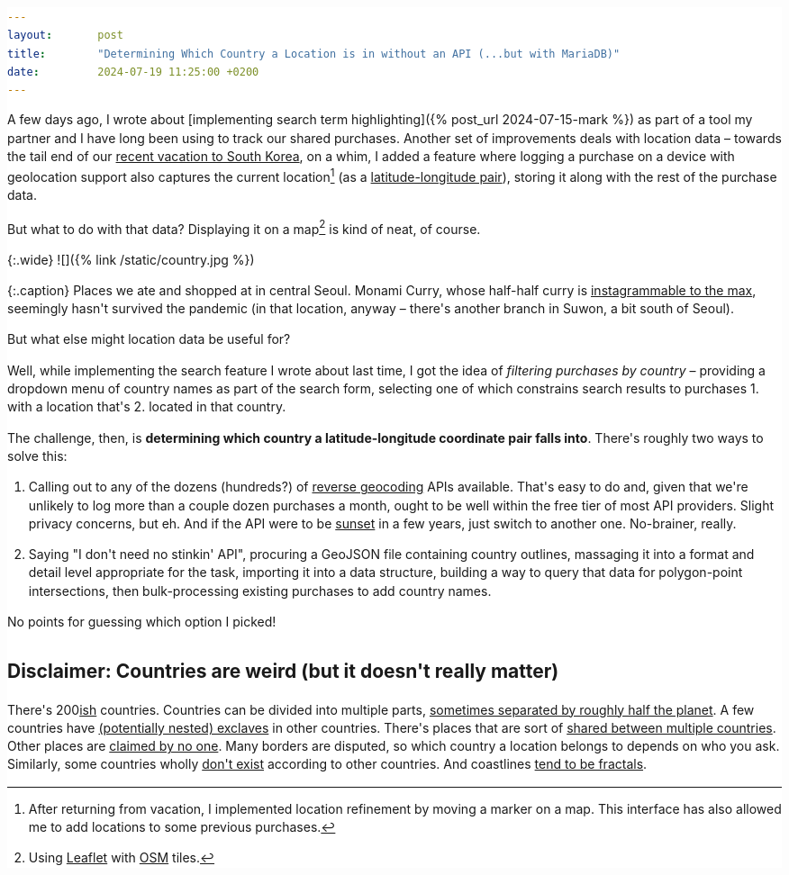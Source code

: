 ```yaml
---
layout:       post
title:        "Determining Which Country a Location is in without an API (...but with MariaDB)"
date:         2024-07-19 11:25:00 +0200
---
```


A few days ago, I wrote about [implementing search term highlighting]({% post_url 2024-07-15-mark %}) as part of a tool my partner and I have long been using to track our shared purchases. Another set of improvements deals with location data – towards the tail end of our [recent vacation to South Korea](https://mastodon.social/@doersino/112780830112857382), on a whim, I added a feature where logging a purchase on a device with geolocation support also captures the current location[^refine] (as a [latitude-longitude pair](https://en.wikipedia.org/wiki/Geographic_coordinate_system)), storing it along with the rest of the purchase data.

[^refine]: After returning from vacation, I implemented location refinement by moving a marker on a map. This interface has also allowed me to add locations to some previous purchases.

But what to do with that data? Displaying it on a map[^leaflet] is kind of neat, of course.

[^leaflet]: Using [Leaflet](https://leafletjs.com) with [OSM](https://www.openstreetmap.org/#map=7/51.330/10.453) tiles.

{:.wide}
![]({% link /static/country.jpg %})

{:.caption}
Places we ate and shopped at in central Seoul. Monami Curry, whose half-half curry is [instagrammable to the max](https://www.instagram.com/explore/locations/1026862483/), seemingly hasn't survived the pandemic (in that location, anyway – there's another branch in Suwon, a bit south of Seoul).

But what else might location data be useful for?

Well, while implementing the search feature I wrote about last time, I got the idea of *filtering purchases by country* – providing a dropdown menu of country names as part of the search form, selecting one of which constrains search results to purchases 1. with a location that's 2. located in that country.

The challenge, then, is **determining which country a latitude-longitude coordinate pair falls into**. There's roughly two ways to solve this:

1. Calling out to any of the dozens (hundreds?) of [reverse geocoding](https://en.wikipedia.org/wiki/Reverse_geocoding) APIs available. That's easy to do and, given that we're unlikely to log more than a couple dozen purchases a month, ought to be well within the free tier of most API providers. Slight privacy concerns, but eh. And if the API were to be [sunset](https://www.tumblr.com/ourincrediblejourney) in a few years, just switch to another one. No-brainer, really.

2. Saying "I don't need no stinkin' API", procuring a GeoJSON file containing country outlines, massaging it into a format and detail level appropriate for the task, importing it into a data structure, building a way to query that data for polygon-point intersections, then bulk-processing existing purchases to add country names.

No points for guessing which option I picked!


## Disclaimer: Countries are weird (but it doesn't really matter)

There's 200[ish](https://www.youtube.com/watch?v=3nB688xBYdY) countries. Countries can be divided into multiple parts, [sometimes separated by roughly half the planet](https://en.wikipedia.org/wiki/French_Polynesia).
A few countries have [(potentially nested) exclaves](https://99percentinvisible.org/article/northwest-angle-inside-nesting-geography-exclaves-enclaves/) in other countries. There's places that are sort of [shared between multiple countries](https://www.youtube.com/watch?v=KwHj4lj3F-k). Other places are [claimed by no one](https://en.wikipedia.org/wiki/Bir_Tawil). Many borders are disputed, so which country a location belongs to depends on who you ask. Similarly, some countries wholly [don't exist](https://en.wikipedia.org/wiki/Taiwan%2C_China) according to other countries. And coastlines [tend to be fractals](https://en.wikipedia.org/wiki/Coastline_paradox).


[^geopolitical]: Which may change in future depending on geopolitical developments.
[^bin]: Shapefile's a binary format, GeoJSON is just JSON (with a schema).
[^intuit]: Based on nothing but intuition – at this point, I had yet to think about how to actually query this data.
[^dl]: I'd've been happy to provide a download link, but I'm not sure about licensing – so [drop me an email](https://noahdoersing.com/#contact) if you're interested.
[^mysql]: Formerly known as MySQL. (Which still exists, but there's little reason to use it over MariaDB these days.)
[^mysqldocs]: I'm linking to MySQL's documentation here because it's more detailed – I suppose (yet have some difficulty typing this) there's *some* benefits to using Oracle products.